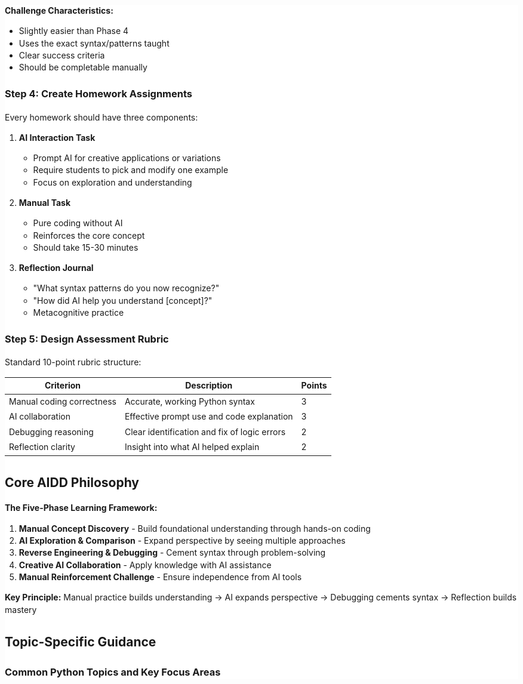 **Challenge Characteristics:**
- Slightly easier than Phase 4
- Uses the exact syntax/patterns taught
- Clear success criteria
- Should be completable manually

### Step 4: Create Homework Assignments

Every homework should have three components:

1. **AI Interaction Task**
   - Prompt AI for creative applications or variations
   - Require students to pick and modify one example
   - Focus on exploration and understanding

2. **Manual Task**
   - Pure coding without AI
   - Reinforces the core concept
   - Should take 15-30 minutes

3. **Reflection Journal**
   - "What syntax patterns do you now recognize?"
   - "How did AI help you understand [concept]?"
   - Metacognitive practice

### Step 5: Design Assessment Rubric

Standard 10-point rubric structure:

| Criterion | Description | Points |
|-----------|-------------|--------|
| Manual coding correctness | Accurate, working Python syntax | 3 |
| AI collaboration | Effective prompt use and code explanation | 3 |
| Debugging reasoning | Clear identification and fix of logic errors | 2 |
| Reflection clarity | Insight into what AI helped explain | 2 |

## Core AIDD Philosophy

**The Five-Phase Learning Framework:**
1. **Manual Concept Discovery** - Build foundational understanding through hands-on coding
2. **AI Exploration & Comparison** - Expand perspective by seeing multiple approaches
3. **Reverse Engineering & Debugging** - Cement syntax through problem-solving
4. **Creative AI Collaboration** - Apply knowledge with AI assistance
5. **Manual Reinforcement Challenge** - Ensure independence from AI tools

**Key Principle:** Manual practice builds understanding → AI expands perspective → Debugging cements syntax → Reflection builds mastery

## Topic-Specific Guidance

### Common Python Topics and Key Focus Areas
